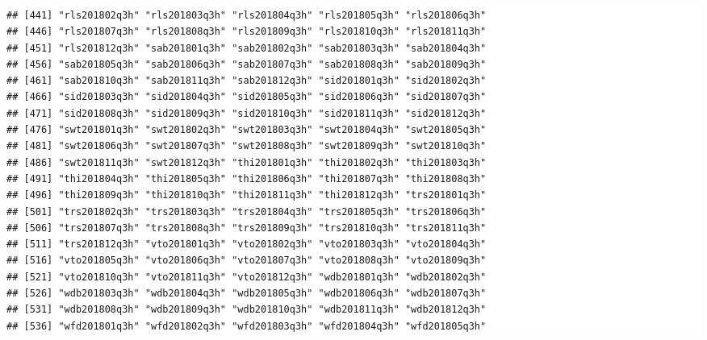     ## [441] "rls201802q3h" "rls201803q3h" "rls201804q3h" "rls201805q3h" "rls201806q3h"
    ## [446] "rls201807q3h" "rls201808q3h" "rls201809q3h" "rls201810q3h" "rls201811q3h"
    ## [451] "rls201812q3h" "sab201801q3h" "sab201802q3h" "sab201803q3h" "sab201804q3h"
    ## [456] "sab201805q3h" "sab201806q3h" "sab201807q3h" "sab201808q3h" "sab201809q3h"
    ## [461] "sab201810q3h" "sab201811q3h" "sab201812q3h" "sid201801q3h" "sid201802q3h"
    ## [466] "sid201803q3h" "sid201804q3h" "sid201805q3h" "sid201806q3h" "sid201807q3h"
    ## [471] "sid201808q3h" "sid201809q3h" "sid201810q3h" "sid201811q3h" "sid201812q3h"
    ## [476] "swt201801q3h" "swt201802q3h" "swt201803q3h" "swt201804q3h" "swt201805q3h"
    ## [481] "swt201806q3h" "swt201807q3h" "swt201808q3h" "swt201809q3h" "swt201810q3h"
    ## [486] "swt201811q3h" "swt201812q3h" "thi201801q3h" "thi201802q3h" "thi201803q3h"
    ## [491] "thi201804q3h" "thi201805q3h" "thi201806q3h" "thi201807q3h" "thi201808q3h"
    ## [496] "thi201809q3h" "thi201810q3h" "thi201811q3h" "thi201812q3h" "trs201801q3h"
    ## [501] "trs201802q3h" "trs201803q3h" "trs201804q3h" "trs201805q3h" "trs201806q3h"
    ## [506] "trs201807q3h" "trs201808q3h" "trs201809q3h" "trs201810q3h" "trs201811q3h"
    ## [511] "trs201812q3h" "vto201801q3h" "vto201802q3h" "vto201803q3h" "vto201804q3h"
    ## [516] "vto201805q3h" "vto201806q3h" "vto201807q3h" "vto201808q3h" "vto201809q3h"
    ## [521] "vto201810q3h" "vto201811q3h" "vto201812q3h" "wdb201801q3h" "wdb201802q3h"
    ## [526] "wdb201803q3h" "wdb201804q3h" "wdb201805q3h" "wdb201806q3h" "wdb201807q3h"
    ## [531] "wdb201808q3h" "wdb201809q3h" "wdb201810q3h" "wdb201811q3h" "wdb201812q3h"
    ## [536] "wfd201801q3h" "wfd201802q3h" "wfd201803q3h" "wfd201804q3h" "wfd201805q3h"